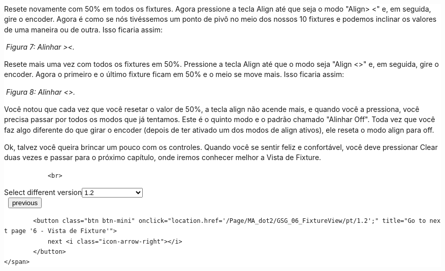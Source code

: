 <p>Resete novamente com 50% em todos os fixtures. Agora pressione a tecla <span class="hardkey">Align</span> até que seja o modo "Align&gt; &lt;" e, em seguida, gire o encoder. Agora é como se nós tivéssemos um ponto de pivô no meio dos nossos 10 fixtures e podemos inclinar os valores de uma maneira ou de outra. Isso ficaria assim:</p>

<p><img alt="" src="/Media/Image/Dot2_Keys_Align_Center.png"> <em>Figura 7: Alinhar &gt;&lt;.</em></p>

<p>Resete mais uma vez com todos os fixtures em 50%. Pressione a tecla <span class="hardkey">Align</span> até que o modo seja "Align &lt;&gt;" e, em seguida, gire o encoder. Agora o primeiro e o último fixture ficam em 50% e o meio se move mais. Isso ficaria assim:</p>

<p><img alt="" src="/Media/Image/Dot2_Keys_Align_Sides.png"> <em>Figura 8: Alinhar &lt;&gt;.</em></p>

<p>Você notou que cada vez que você resetar o valor de 50%, a tecla align não acende mais, e quando você a pressiona, você precisa passar por todos os modos que já tentamos. Este é o quinto modo e o padrão chamado "Alinhar Off". Toda vez que você faz algo diferente do que girar o encoder (depois de ter ativado um dos modos de&nbsp;align ativos), ele reseta o modo align para off.</p>

<p>Ok, talvez você queira brincar um pouco com os controles. Quando você se sentir feliz e confortável, você deve pressionar <span class="hardkey">Clear</span> duas vezes e passar para o próximo capítulo,&nbsp;onde iremos&nbsp;conhecer&nbsp;melhor a&nbsp;Vista de Fixture.</p>


				<br>
<div class="topic-navigation">

<div class="pull-right">
	<span class="pull-left">


<div class="pull-left">
<form action="/Topic/SetCurrentVersionNumber" class="form-inline" id="frmTagSelector" method="post">	<span class="form-mini">
		<div class="input-prepend"><span class="add-on">Select different version</span><select autocomplete="off" id="versionNumberId" name="versionNumberId" onchange="$(this).closest('#frmTagSelector').submit();" style="width: 120px;"><option value="">- latest -</option>
<option value="3">1.1</option>
<option selected="selected" value="7">1.2</option>
<option value="12">1.3</option>
<option value="16">1.5</option>
<option value="29">1.9</option>
</select></div>
		<input data-val="true" data-val-number="The field Int32 must be a number." data-val-required="The Int32 field is required." id="ProductId" name="ProductId" type="hidden" value="7">
		<input id="CurrentGuid" name="CurrentGuid" type="hidden" value="c5ea70af-022b-4ef9-a560-7dc6b068a49f">
	</span>
</form></div>&nbsp;	</span>
	<span class="pull-right" style="white-space: nowrap;">
			<button class="btn btn-mini" onclick="location.href='/Page/MA_dot2/GSG_04_PatchDimmers/pt/1.2'; " title="Go to previous page 'Adicionando e patcheando dimmers'">
				<i class="icon-arrow-left"></i> previous
			</button>

			<button class="btn btn-mini" onclick="location.href='/Page/MA_dot2/GSG_06_FixtureView/pt/1.2';" title="Go to next page '6 - Vista de Fixture'">
				next <i class="icon-arrow-right"></i> 
			</button>
	</span>
</div>
	<div class="clear-fix"></div>
	<div class="pull-right">
	